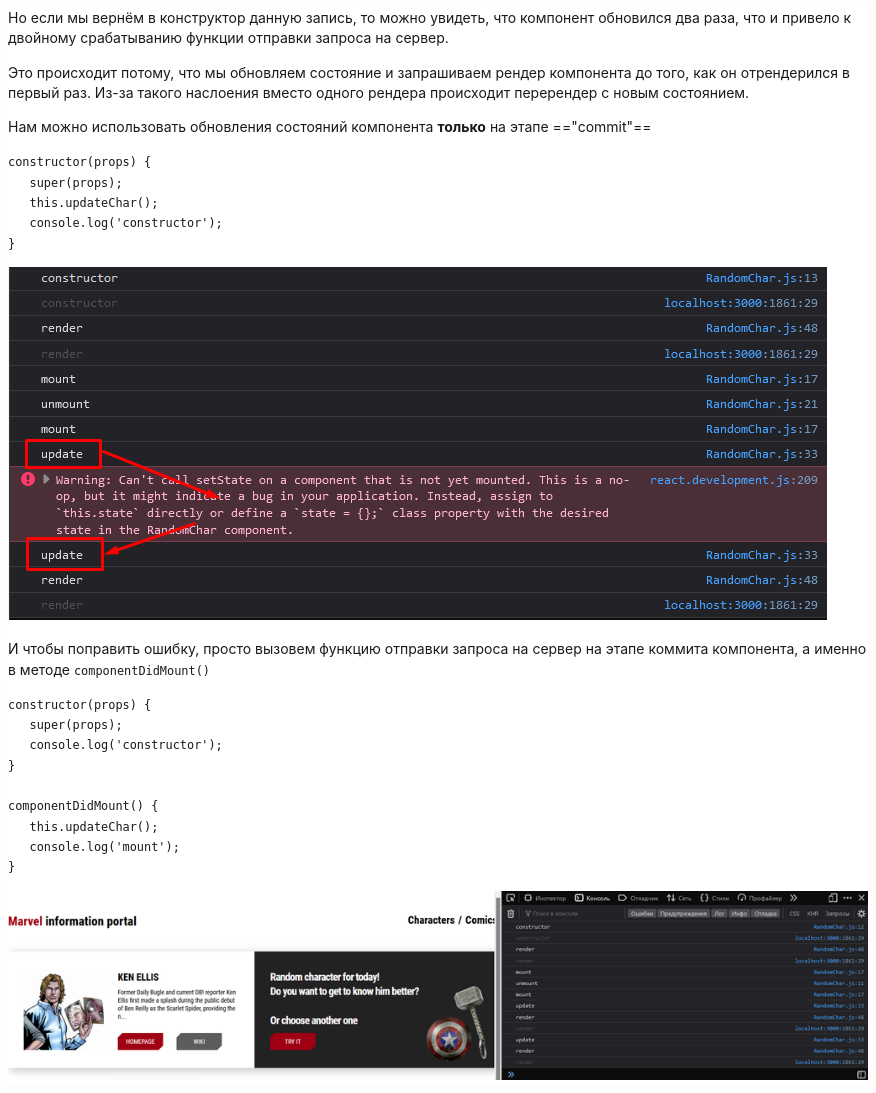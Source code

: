 Но если мы вернём в конструктор данную запись, то можно увидеть, что компонент обновился два раза, что и привело к двойному срабатыванию функции отправки запроса на сервер.

Это происходит потому, что мы обновляем состояние и запрашиваем рендер компонента до того, как он отрендерился в первый раз. Из-за такого наслоения вместо одного рендера происходит перерендер с новым состоянием.

Нам можно использовать обновления состояний компонента **только** на этапе =="commit"==

```JS
constructor(props) {
   super(props);
   this.updateChar();
   console.log('constructor');
}
```

![](_png/de865b7201b6bd1e6668b9e54c605021.png)

И чтобы поправить ошибку, просто вызовем функцию отправки запроса на сервер на этапе коммита компонента, а именно в методе `componentDidMount()`

```JS
constructor(props) {
   super(props);
   console.log('constructor');
}

componentDidMount() {
   this.updateChar();
   console.log('mount');
}
```

![](_png/e366ddd6d00a6decc59dd2a1ee0d26b7.png)
